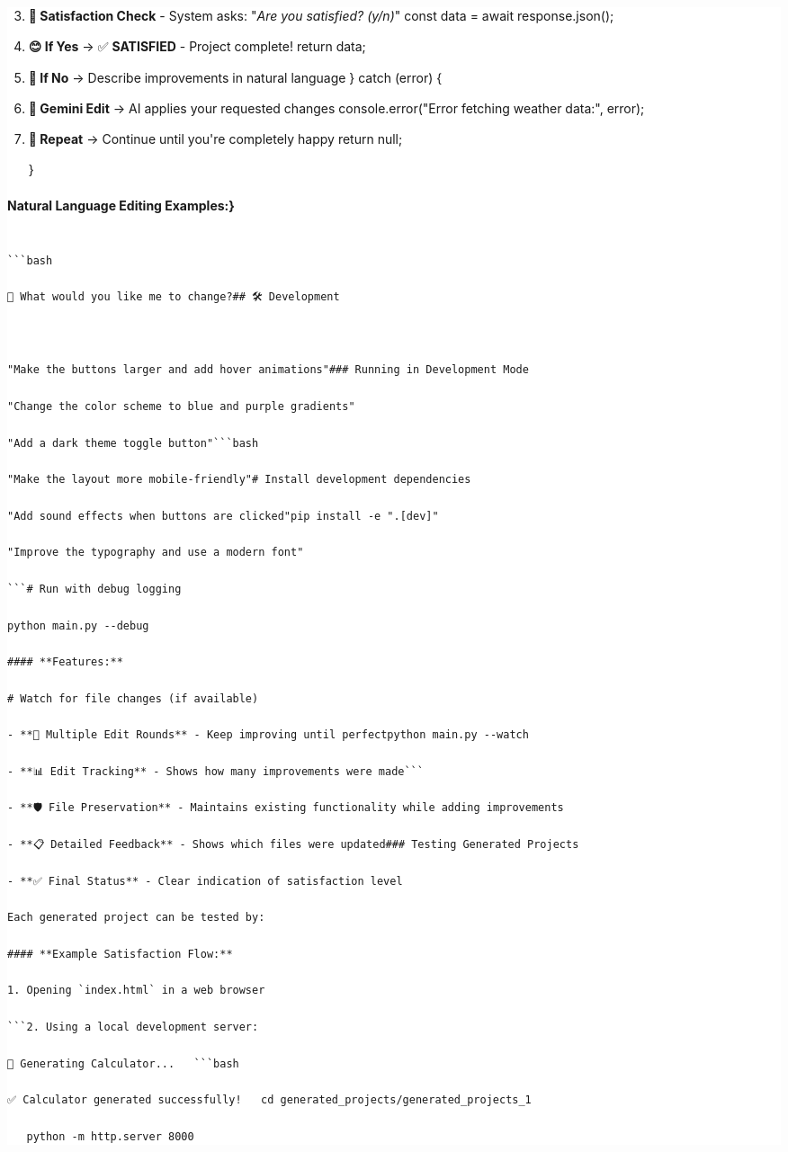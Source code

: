 3. **🤔 Satisfaction Check** - System asks: "*Are you satisfied? (y/n)*"        const data = await response.json();

4. **😊 If Yes** → ✅ **SATISFIED** - Project complete!        return data;

5. **🔧 If No** → Describe improvements in natural language    } catch (error) {

6. **🤖 Gemini Edit** → AI applies your requested changes        console.error("Error fetching weather data:", error);

7. **🔄 Repeat** → Continue until you're completely happy        return null;

    }

#### **Natural Language Editing Examples:**}

```

```bash

💬 What would you like me to change?## 🛠️ Development



"Make the buttons larger and add hover animations"### Running in Development Mode

"Change the color scheme to blue and purple gradients"

"Add a dark theme toggle button"```bash

"Make the layout more mobile-friendly"# Install development dependencies

"Add sound effects when buttons are clicked"pip install -e ".[dev]"

"Improve the typography and use a modern font"

```# Run with debug logging

python main.py --debug

#### **Features:**

# Watch for file changes (if available)

- **🎯 Multiple Edit Rounds** - Keep improving until perfectpython main.py --watch

- **📊 Edit Tracking** - Shows how many improvements were made```

- **🛡️ File Preservation** - Maintains existing functionality while adding improvements

- **📋 Detailed Feedback** - Shows which files were updated### Testing Generated Projects

- **✅ Final Status** - Clear indication of satisfaction level

Each generated project can be tested by:

#### **Example Satisfaction Flow:**

1. Opening `index.html` in a web browser

```2. Using a local development server:

🚀 Generating Calculator...   ```bash

✅ Calculator generated successfully!   cd generated_projects/generated_projects_1

   python -m http.server 8000
```